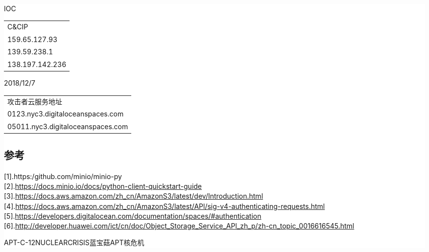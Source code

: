 IOC   


<html><body><table><tr><td>C&CIP</td></tr><tr><td>159.65.127.93</td></tr><tr><td>139.59.238.1</td></tr><tr><td>138.197.142.236</td></tr></table></body></html>  

2018/12/7  

<html><body><table><tr><td>攻击者云服务地址</td></tr><tr><td>0123.nyc3.digitaloceanspaces.com</td></tr><tr><td>05011.nyc3.digitaloceanspaces.com</td></tr></table></body></html>  

## 参考  

[1].https:/github.com/minio/minio-py   
[2].https://docs.minio.io/docs/python-client-quickstart-guide   
[3].https://docs.aws.amazon.com/zh_cn/AmazonS3/latest/dev/Introduction.html   
[4].https://docs.aws.amazon.com/zh_cn/AmazonS3/latest/APl/sig-v4-authenticating-requests.html   
[5].https://developers.digitalocean.com/documentation/spaces/#authentication   
[6].http://developer.huawei.com/ict/cn/doc/Object_Storage_Service_APl_zh_p/zh-cn_topic_0016616545.html  

APT-C-12NUCLEARCRISIS蓝宝菇APT核危机  